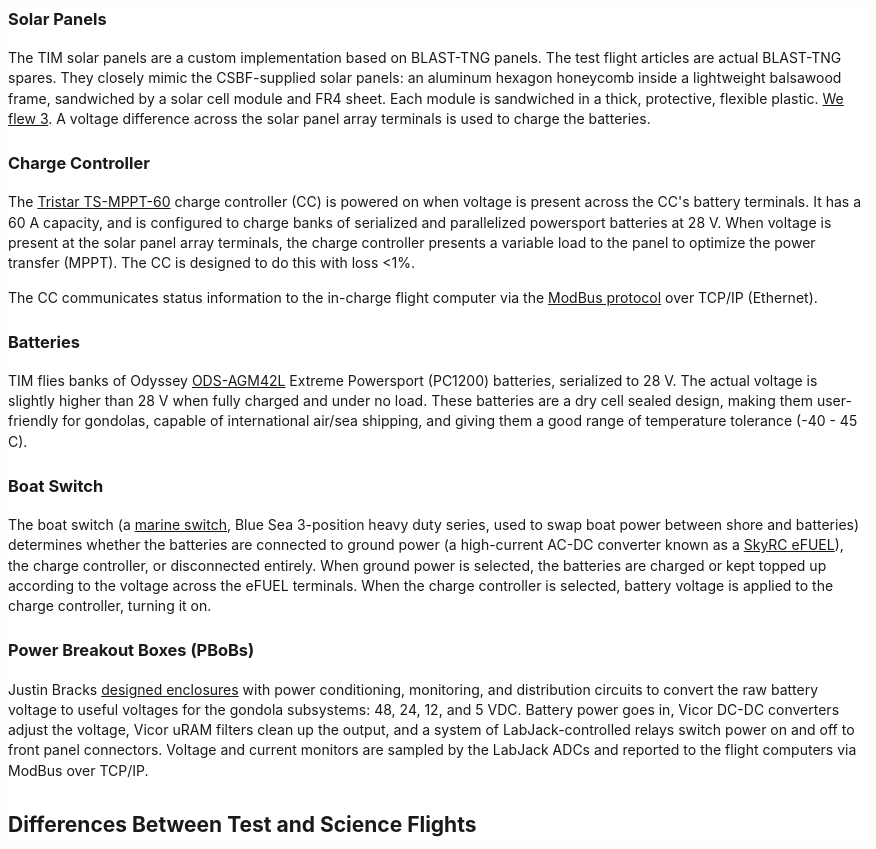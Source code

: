 ### Solar Panels

The TIM solar panels are a custom implementation based on BLAST-TNG panels. The test flight articles are actual BLAST-TNG spares. They closely mimic the CSBF-supplied solar panels: an aluminum hexagon honeycomb inside a lightweight balsawood frame, sandwiched by a solar cell module and FR4 sheet. Each module is sandwiched in a thick, protective, flexible plastic. [We flew 3](https://photos.app.goo.gl/rt4JH1E3eeVkBUvk7). A voltage difference across the solar panel array terminals is used to charge the batteries.

### Charge Controller

The [Tristar TS-MPPT-60](https://www.morningstarcorp.com/products/tristar-mppt/) charge controller (CC) is powered on when voltage is present across the CC's battery terminals. It has a 60 A capacity, and is configured to charge banks of serialized and parallelized powersport batteries at 28 V. When voltage is present at the solar panel array terminals, the charge controller presents a variable load to the panel to optimize the power transfer (MPPT). The CC is designed to do this with loss <1%.

The CC communicates status information to the in-charge flight computer via the [ModBus protocol](https://drive.google.com/file/d/1dru76f3ICAz15AmSEqMkE19wloMXTp-G/view?usp=drive_link) over TCP/IP (Ethernet).

### Batteries

TIM flies banks of Odyssey [ODS-AGM42L](https://www.batterymart.com/p-odyssey-pc1200-battery.html?srsltid=AfmBOoqhsSQc0bYXbPRaWaNtPGrAPS_95PNpe5s3wGVoO3FU4nBCS7o8) Extreme Powersport (PC1200) batteries, serialized to 28 V. The actual voltage is slightly higher than 28 V when fully charged and under no load. These batteries are a dry cell sealed design, making them user-friendly for gondolas, capable of international air/sea shipping, and giving them a good range of temperature tolerance (-40 - 45 C).

### Boat Switch

The boat switch (a [marine switch](https://newwiremarine.com/product/blue-sea-11003-hd-off-1-2/?gad_source=1&gclid=Cj0KCQiA0--6BhCBARIsADYqyL-15_ljfQYEJTtJKGStJYx_gVvEirvHOQDogjU1jRKn_gkkwiDQ4XsaAmNYEALw_wcB), Blue Sea 3-position heavy duty series, used to swap boat power between shore and batteries) determines whether the batteries are connected to ground power (a high-current AC-DC converter known as a [SkyRC eFUEL](https://www.nitroplanes.com/26p-efuel-60a.html?srsltid=AfmBOoqrKxHNxqv5lNJIscahAd5qj-hf11nKkdpvRlX0-X6SGJWTyNbA)), the charge controller, or disconnected entirely. When ground power is selected, the batteries are charged or kept topped up according to the voltage across the eFUEL terminals. When the charge controller is selected, battery voltage is applied to the charge controller, turning it on.

### Power Breakout Boxes (PBoBs)

Justin Bracks [designed enclosures](https://github.com/tim-balloon/tim-electronics/tree/main/PBoB) with power conditioning, monitoring, and distribution circuits to convert the raw battery voltage to useful voltages for the gondola subsystems: 48, 24, 12, and 5 VDC. Battery power goes in, Vicor DC-DC converters adjust the voltage, Vicor uRAM filters clean up the output, and a system of LabJack-controlled relays switch power on and off to front panel connectors. Voltage and current monitors are sampled by the LabJack ADCs and reported to the flight computers via ModBus over TCP/IP. 

## Differences Between Test and Science Flights
